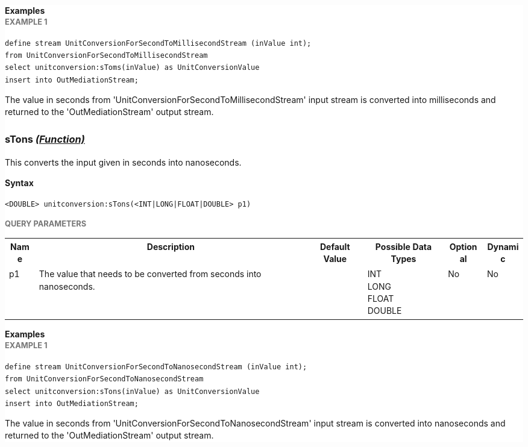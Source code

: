 
<span id="examples" class="md-typeset" style="display: block; font-weight: bold;">Examples</span>
<span id="example-1" class="md-typeset" style="display: block; color: rgba(0, 0, 0, 0.54); font-size: 12.8px; font-weight: bold;">EXAMPLE 1</span>
```
define stream UnitConversionForSecondToMillisecondStream (inValue int); 
from UnitConversionForSecondToMillisecondStream 
select unitconversion:sToms(inValue) as UnitConversionValue 
insert into OutMediationStream;
```
<p style="word-wrap: break-word">The value in seconds from 'UnitConversionForSecondToMillisecondStream' input stream is converted into milliseconds and returned to the 'OutMediationStream' output stream.</p>

### sTons *<a target="_blank" href="https://siddhi.io/en/v4.x/docs/query-guide/#function">(Function)</a>*

<p style="word-wrap: break-word">This converts the input given in seconds into nanoseconds.</p>

<span id="syntax" class="md-typeset" style="display: block; font-weight: bold;">Syntax</span>
```
<DOUBLE> unitconversion:sTons(<INT|LONG|FLOAT|DOUBLE> p1)
```

<span id="query-parameters" class="md-typeset" style="display: block; color: rgba(0, 0, 0, 0.54); font-size: 12.8px; font-weight: bold;">QUERY PARAMETERS</span>
<table>
    <tr>
        <th>Name</th>
        <th style="min-width: 20em">Description</th>
        <th>Default Value</th>
        <th>Possible Data Types</th>
        <th>Optional</th>
        <th>Dynamic</th>
    </tr>
    <tr>
        <td style="vertical-align: top">p1</td>
        <td style="vertical-align: top; word-wrap: break-word">The value that needs to be converted from seconds into nanoseconds.</td>
        <td style="vertical-align: top"></td>
        <td style="vertical-align: top">INT<br>LONG<br>FLOAT<br>DOUBLE</td>
        <td style="vertical-align: top">No</td>
        <td style="vertical-align: top">No</td>
    </tr>
</table>

<span id="examples" class="md-typeset" style="display: block; font-weight: bold;">Examples</span>
<span id="example-1" class="md-typeset" style="display: block; color: rgba(0, 0, 0, 0.54); font-size: 12.8px; font-weight: bold;">EXAMPLE 1</span>
```
define stream UnitConversionForSecondToNanosecondStream (inValue int); 
from UnitConversionForSecondToNanosecondStream 
select unitconversion:sTons(inValue) as UnitConversionValue 
insert into OutMediationStream;
```
<p style="word-wrap: break-word">The value in seconds from 'UnitConversionForSecondToNanosecondStream' input stream is converted into nanoseconds and returned to the 'OutMediationStream' output stream.</p>
